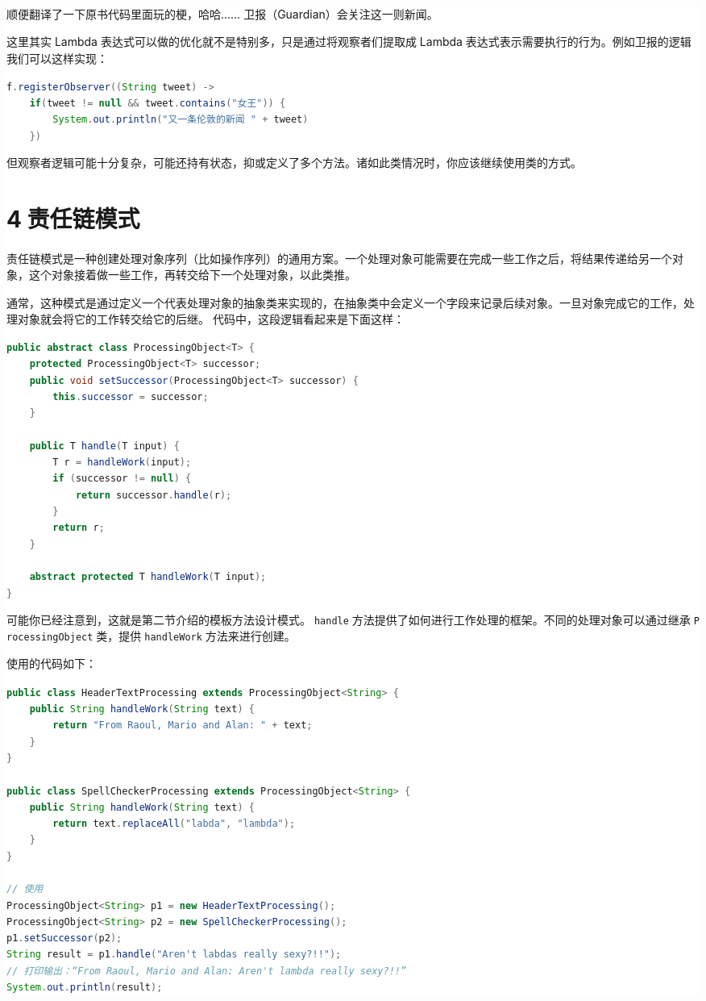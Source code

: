 顺便翻译了一下原书代码里面玩的梗，哈哈…… 卫报（Guardian）会关注这一则新闻。

这里其实 Lambda 表达式可以做的优化就不是特别多，只是通过将观察者们提取成 Lambda 表达式表示需要执行的行为。例如卫报的逻辑我们可以这样实现：

```java
f.registerObserver((String tweet) ->
    if(tweet != null && tweet.contains("女王")) {
        System.out.println("又一条伦敦的新闻 " + tweet)
    })
```

但观察者逻辑可能十分复杂，可能还持有状态，抑或定义了多个方法。诸如此类情况时，你应该继续使用类的方式。

# 4 责任链模式

责任链模式是一种创建处理对象序列（比如操作序列）的通用方案。一个处理对象可能需要在完成一些工作之后，将结果传递给另一个对象，这个对象接着做一些工作，再转交给下一个处理对象，以此类推。  

通常，这种模式是通过定义一个代表处理对象的抽象类来实现的，在抽象类中会定义一个字段来记录后续对象。一旦对象完成它的工作，处理对象就会将它的工作转交给它的后继。 代码中，这段逻辑看起来是下面这样：  

```java
public abstract class ProcessingObject<T> {
    protected ProcessingObject<T> successor;
    public void setSuccessor(ProcessingObject<T> successor) {
        this.successor = successor;
    }
    
    public T handle(T input) {
        T r = handleWork(input);
        if (successor != null) {
            return successor.handle(r);
        }
        return r;
    }
    
    abstract protected T handleWork(T input);
}
```

可能你已经注意到，这就是第二节介绍的模板方法设计模式。 `handle` 方法提供了如何进行工作处理的框架。不同的处理对象可以通过继承 `ProcessingObject` 类，提供 `handleWork` 方法来进行创建。  

使用的代码如下：

```java
public class HeaderTextProcessing extends ProcessingObject<String> {
    public String handleWork(String text) {
        return "From Raoul, Mario and Alan: " + text;
    }
}

public class SpellCheckerProcessing extends ProcessingObject<String> {
    public String handleWork(String text) {
        return text.replaceAll("labda", "lambda");
    }
}

// 使用
ProcessingObject<String> p1 = new HeaderTextProcessing();
ProcessingObject<String> p2 = new SpellCheckerProcessing();
p1.setSuccessor(p2);
String result = p1.handle("Aren't labdas really sexy?!!");
// 打印输出：“From Raoul, Mario and Alan: Aren't lambda really sexy?!!”
System.out.println(result);
```
